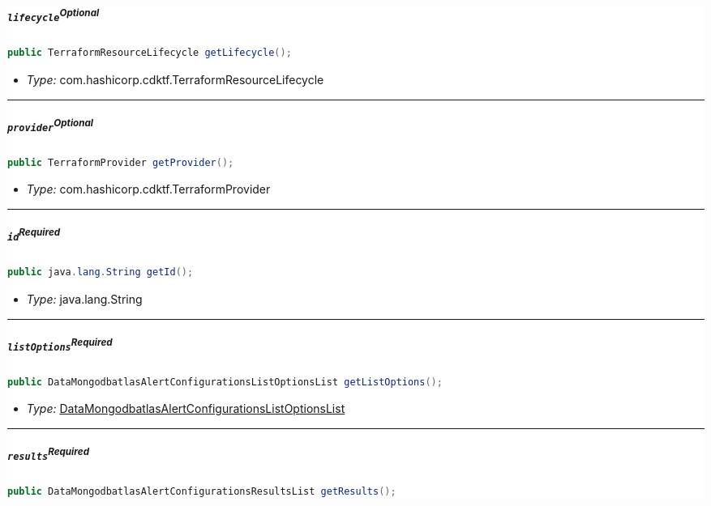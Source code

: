 ##### `lifecycle`<sup>Optional</sup> <a name="lifecycle" id="@cdktf/provider-mongodbatlas.dataMongodbatlasAlertConfigurations.DataMongodbatlasAlertConfigurations.property.lifecycle"></a>

```java
public TerraformResourceLifecycle getLifecycle();
```

- *Type:* com.hashicorp.cdktf.TerraformResourceLifecycle

---

##### `provider`<sup>Optional</sup> <a name="provider" id="@cdktf/provider-mongodbatlas.dataMongodbatlasAlertConfigurations.DataMongodbatlasAlertConfigurations.property.provider"></a>

```java
public TerraformProvider getProvider();
```

- *Type:* com.hashicorp.cdktf.TerraformProvider

---

##### `id`<sup>Required</sup> <a name="id" id="@cdktf/provider-mongodbatlas.dataMongodbatlasAlertConfigurations.DataMongodbatlasAlertConfigurations.property.id"></a>

```java
public java.lang.String getId();
```

- *Type:* java.lang.String

---

##### `listOptions`<sup>Required</sup> <a name="listOptions" id="@cdktf/provider-mongodbatlas.dataMongodbatlasAlertConfigurations.DataMongodbatlasAlertConfigurations.property.listOptions"></a>

```java
public DataMongodbatlasAlertConfigurationsListOptionsList getListOptions();
```

- *Type:* <a href="#@cdktf/provider-mongodbatlas.dataMongodbatlasAlertConfigurations.DataMongodbatlasAlertConfigurationsListOptionsList">DataMongodbatlasAlertConfigurationsListOptionsList</a>

---

##### `results`<sup>Required</sup> <a name="results" id="@cdktf/provider-mongodbatlas.dataMongodbatlasAlertConfigurations.DataMongodbatlasAlertConfigurations.property.results"></a>

```java
public DataMongodbatlasAlertConfigurationsResultsList getResults();
```
